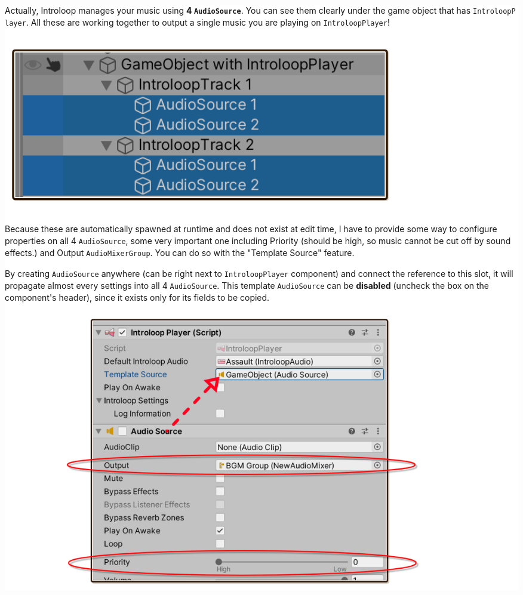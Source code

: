 Actually, Introloop manages your music using **4 `AudioSource`**. You can see them clearly under the game object that has `IntroloopPlayer`. All these are working together to output a single music you are playing on `IntroloopPlayer`! 

![The 4 AudioSource](../images/introloop-player-audio-source-inheritance.png)

Because these are automatically spawned at runtime and does not exist at edit time, I have to provide some way to configure properties on all 4 `AudioSource`, some very important one including Priority (should be high, so music cannot be cut off by sound effects.) and Output `AudioMixerGroup`. You can do so with the "Template Source" feature.

By creating `AudioSource` anywhere (can be right next to `IntroloopPlayer` component) and connect the reference to this slot, it will propagate almost every settings into all 4 `AudioSource`. This template `AudioSource` can be **disabled** (uncheck the box on the component's header), since it exists only for its fields to be copied.

![Template Source](../images/introloop-player-template.png)
